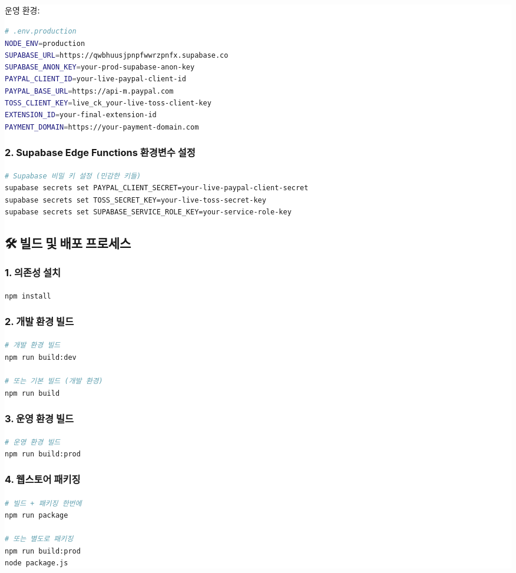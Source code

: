 운영 환경:
```bash
# .env.production
NODE_ENV=production
SUPABASE_URL=https://qwbhuusjpnpfwwrzpnfx.supabase.co
SUPABASE_ANON_KEY=your-prod-supabase-anon-key
PAYPAL_CLIENT_ID=your-live-paypal-client-id
PAYPAL_BASE_URL=https://api-m.paypal.com
TOSS_CLIENT_KEY=live_ck_your-live-toss-client-key
EXTENSION_ID=your-final-extension-id
PAYMENT_DOMAIN=https://your-payment-domain.com
```

### 2. Supabase Edge Functions 환경변수 설정

```bash
# Supabase 비밀 키 설정 (민감한 키들)
supabase secrets set PAYPAL_CLIENT_SECRET=your-live-paypal-client-secret
supabase secrets set TOSS_SECRET_KEY=your-live-toss-secret-key
supabase secrets set SUPABASE_SERVICE_ROLE_KEY=your-service-role-key
```

## 🛠️ 빌드 및 배포 프로세스

### 1. 의존성 설치

```bash
npm install
```

### 2. 개발 환경 빌드

```bash
# 개발 환경 빌드
npm run build:dev

# 또는 기본 빌드 (개발 환경)
npm run build
```

### 3. 운영 환경 빌드

```bash
# 운영 환경 빌드
npm run build:prod
```

### 4. 웹스토어 패키징

```bash
# 빌드 + 패키징 한번에
npm run package

# 또는 별도로 패키징
npm run build:prod
node package.js
```
